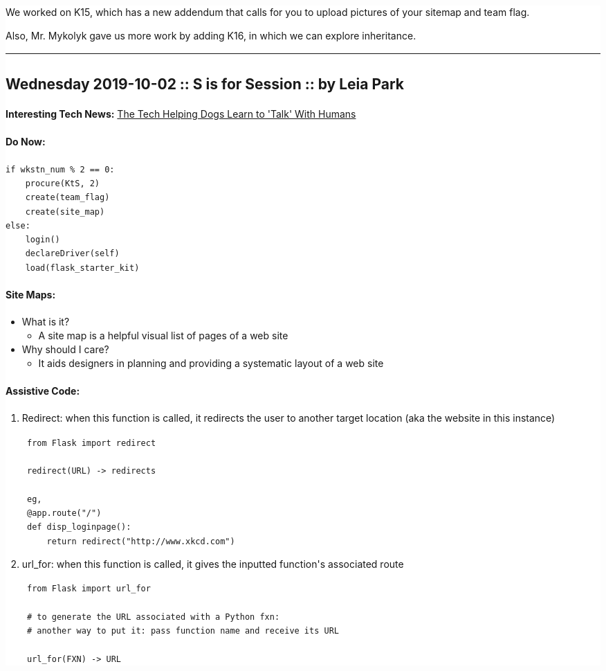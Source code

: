 We worked on K15, which has a new addendum that calls for you to upload pictures of your sitemap and team flag.

Also, Mr. Mykolyk gave us more work by adding K16, in which we can explore inheritance.

---


## Wednesday 2019-10-02 :: S is for Session :: by Leia Park

**Interesting Tech News:** [The Tech Helping Dogs Learn to 'Talk' With Humans](https://www.wired.com/story/the-tech-helping-dogs-learn-to-communicate-with-humans/)

#### Do Now:

	if wkstn_num % 2 == 0:
		procure(KtS, 2)
		create(team_flag)
		create(site_map)
	else:
		login()
		declareDriver(self)
		load(flask_starter_kit)

#### Site Maps:
- What is it?
	- A site map is a helpful visual list of pages of a web site
- Why should I care?
	- It aids designers in planning and providing a systematic layout of a web site

#### Assistive Code:

1. Redirect: when this function is called, it redirects the user to another target location (aka the website in this instance)

		from Flask import redirect

		redirect(URL) -> redirects

		eg,
		@app.route("/")
		def disp_loginpage():
			return redirect("http://www.xkcd.com")

2. url_for: when this function is called, it gives the inputted function's associated route

		from Flask import url_for

		# to generate the URL associated with a Python fxn:
		# another way to put it: pass function name and receive its URL

		url_for(FXN) -> URL
